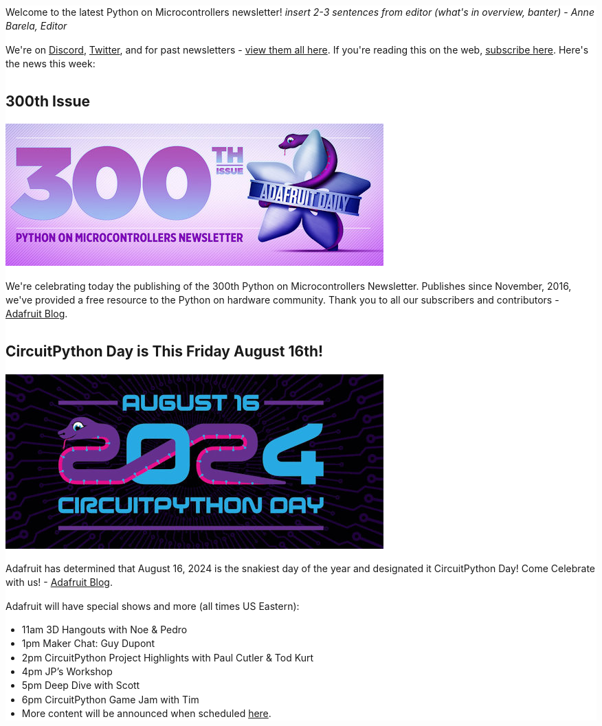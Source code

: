 Welcome to the latest Python on Microcontrollers newsletter! *insert 2-3 sentences from editor (what's in overview, banter)* - *Anne Barela, Editor*

We're on [Discord](https://discord.gg/HYqvREz), [Twitter](https://twitter.com/search?q=circuitpython&src=typed_query&f=live), and for past newsletters - [view them all here](https://www.adafruitdaily.com/category/circuitpython/). If you're reading this on the web, [subscribe here](https://www.adafruitdaily.com/). Here's the news this week:

## 300th Issue

[![300th Issue](../assets/20240812/20240812annv.jpg)](https://blog.adafruit.com/2024/08/09/coming-monday-the-300th-python-on-microcontrollers-newsletter/)

We're celebrating today the publishing of the 300th Python on Microcontrollers Newsletter. Publishes since November, 2016, we've provided a free resource to the Python on hardware community. Thank you to all our subscribers and contributors - [Adafruit Blog](https://blog.adafruit.com/2024/08/09/coming-monday-the-300th-python-on-microcontrollers-newsletter/).

## CircuitPython Day is This Friday August 16th!

[![CircuitPython Day](../assets/20240812/20240812cpd.jpg)](https://blog.adafruit.com/2024/07/29/circuitpython-day-is-august-16-2024/)

Adafruit has determined that August 16, 2024 is the snakiest day of the year and designated it CircuitPython Day! Come Celebrate with us! - [Adafruit Blog](https://blog.adafruit.com/2024/07/29/circuitpython-day-is-august-16-2024/).

Adafruit will have special shows and more (all times US Eastern):

* 11am 3D Hangouts with Noe & Pedro
* 1pm  Maker Chat: Guy Dupont
* 2pm  CircuitPython Project Highlights with Paul Cutler & Tod Kurt
* 4pm  JP’s Workshop
* 5pm  Deep Dive with Scott
* 6pm  CircuitPython Game Jam with Tim
* More content will be announced when scheduled [here](https://blog.adafruit.com/2024/07/29/circuitpython-day-is-august-16-2024/).
